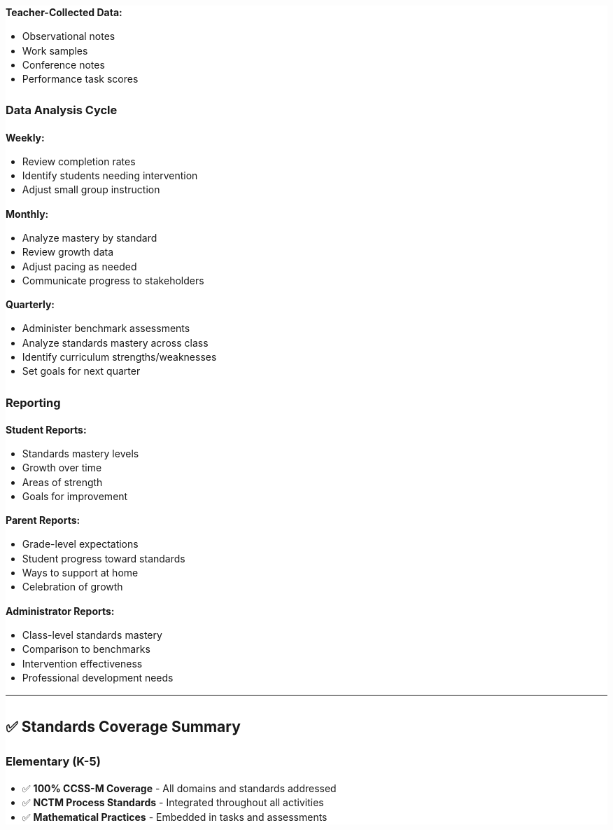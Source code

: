 **Teacher-Collected Data:**
- Observational notes
- Work samples
- Conference notes
- Performance task scores

### Data Analysis Cycle

**Weekly:**
- Review completion rates
- Identify students needing intervention
- Adjust small group instruction

**Monthly:**
- Analyze mastery by standard
- Review growth data
- Adjust pacing as needed
- Communicate progress to stakeholders

**Quarterly:**
- Administer benchmark assessments
- Analyze standards mastery across class
- Identify curriculum strengths/weaknesses
- Set goals for next quarter

### Reporting

**Student Reports:**
- Standards mastery levels
- Growth over time
- Areas of strength
- Goals for improvement

**Parent Reports:**
- Grade-level expectations
- Student progress toward standards
- Ways to support at home
- Celebration of growth

**Administrator Reports:**
- Class-level standards mastery
- Comparison to benchmarks
- Intervention effectiveness
- Professional development needs

---

## ✅ Standards Coverage Summary

### Elementary (K-5)
- ✅ **100% CCSS-M Coverage** - All domains and standards addressed
- ✅ **NCTM Process Standards** - Integrated throughout all activities
- ✅ **Mathematical Practices** - Embedded in tasks and assessments

